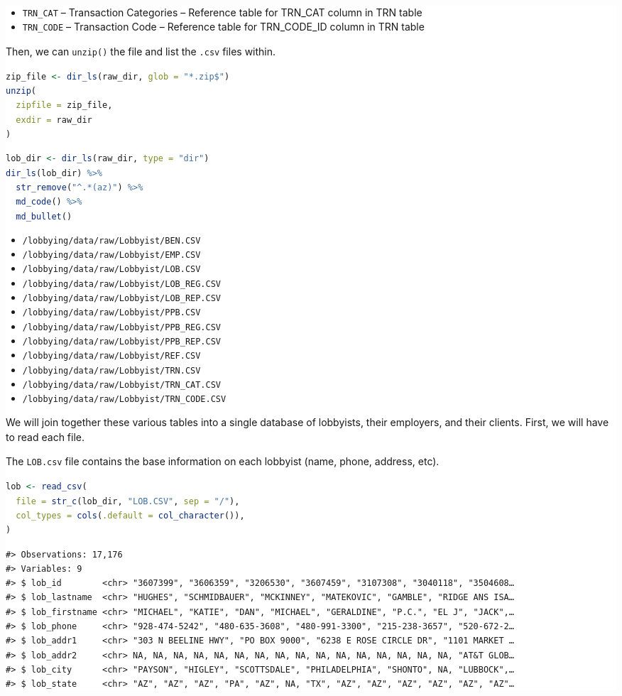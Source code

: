   - `TRN_CAT` – Transaction Categories – Reference table for TRN\_CAT
    column in TRN table
  - `TRN_CODE` – Transaction Code – Reference table for TRN\_CODE\_ID
    column in TRN table

Then, we can `unzip()` the file and list the `.csv` files within.

``` r
zip_file <- dir_ls(raw_dir, glob = "*.zip$")
unzip(
  zipfile = zip_file,
  exdir = raw_dir
)
```

``` r
lob_dir <- dir_ls(raw_dir, type = "dir")
dir_ls(lob_dir) %>% 
  str_remove("^.*(az)") %>% 
  md_code() %>% 
  md_bullet()
```

  - `/lobbying/data/raw/Lobbyist/BEN.CSV`
  - `/lobbying/data/raw/Lobbyist/EMP.CSV`
  - `/lobbying/data/raw/Lobbyist/LOB.CSV`
  - `/lobbying/data/raw/Lobbyist/LOB_REG.CSV`
  - `/lobbying/data/raw/Lobbyist/LOB_REP.CSV`
  - `/lobbying/data/raw/Lobbyist/PPB.CSV`
  - `/lobbying/data/raw/Lobbyist/PPB_REG.CSV`
  - `/lobbying/data/raw/Lobbyist/PPB_REP.CSV`
  - `/lobbying/data/raw/Lobbyist/REF.CSV`
  - `/lobbying/data/raw/Lobbyist/TRN.CSV`
  - `/lobbying/data/raw/Lobbyist/TRN_CAT.CSV`
  - `/lobbying/data/raw/Lobbyist/TRN_CODE.CSV`

We will join together these various tables into a single database of
lobbyists, their employers, and their clients. First, we will have to
read each file.

The `LOB.csv` file contains the base information on each lobbyist (name,
phone, address, etc).

``` r
lob <- read_csv(
  file = str_c(lob_dir, "LOB.CSV", sep = "/"),
  col_types = cols(.default = col_character()),
)
```

    #> Observations: 17,176
    #> Variables: 9
    #> $ lob_id        <chr> "3607399", "3606359", "3206530", "3607459", "3107308", "3040118", "3504608…
    #> $ lob_lastname  <chr> "HUGHES", "SCHMIDBAUER", "MCKINNEY", "MATEKOVIC", "GAMBLE", "RIDGE ANS ISA…
    #> $ lob_firstname <chr> "MICHAEL", "KATIE", "DAN", "MICHAEL", "GERALDINE", "P.C.", "EL J", "JACK",…
    #> $ lob_phone     <chr> "928-474-5242", "480-635-3608", "480-991-3300", "215-238-3657", "520-672-2…
    #> $ lob_addr1     <chr> "303 N BEELINE HWY", "PO BOX 9000", "6238 E ROSE CIRCLE DR", "1101 MARKET …
    #> $ lob_addr2     <chr> NA, NA, NA, NA, NA, NA, NA, NA, NA, NA, NA, NA, NA, NA, NA, NA, "AT&T GLOB…
    #> $ lob_city      <chr> "PAYSON", "HIGLEY", "SCOTTSDALE", "PHILADELPHIA", "SHONTO", NA, "LUBBOCK",…
    #> $ lob_state     <chr> "AZ", "AZ", "AZ", "PA", "AZ", NA, "TX", "AZ", "AZ", "AZ", "AZ", "AZ", "AZ"…